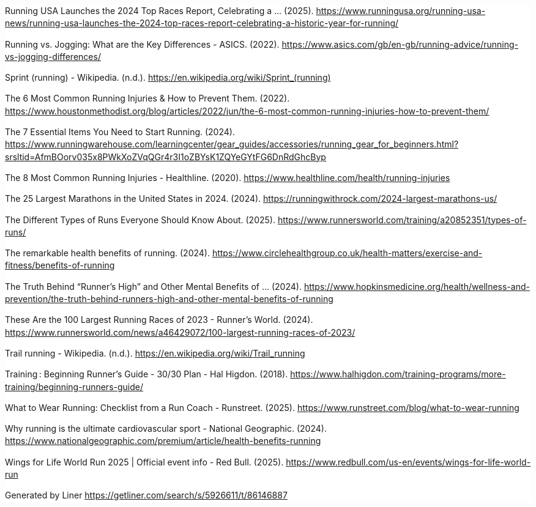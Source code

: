 Running USA Launches the 2024 Top Races Report, Celebrating a ... (2025). https://www.runningusa.org/running-usa-news/running-usa-launches-the-2024-top-races-report-celebrating-a-historic-year-for-running/

Running vs. Jogging: What are the Key Differences - ASICS. (2022). https://www.asics.com/gb/en-gb/running-advice/running-vs-jogging-differences/

Sprint (running) - Wikipedia. (n.d.). https://en.wikipedia.org/wiki/Sprint_(running)

The 6 Most Common Running Injuries & How to Prevent Them. (2022). https://www.houstonmethodist.org/blog/articles/2022/jun/the-6-most-common-running-injuries-how-to-prevent-them/

The 7 Essential Items You Need to Start Running. (2024). https://www.runningwarehouse.com/learningcenter/gear_guides/accessories/running_gear_for_beginners.html?srsltid=AfmBOorv035x8PWkXoZVqQGr4r3I1oZBYsK1ZQYeGYtFG6DnRdGhcByp

The 8 Most Common Running Injuries - Healthline. (2020). https://www.healthline.com/health/running-injuries

The 25 Largest Marathons in the United States in 2024. (2024). https://runningwithrock.com/2024-largest-marathons-us/

The Different Types of Runs Everyone Should Know About. (2025). https://www.runnersworld.com/training/a20852351/types-of-runs/

The remarkable health benefits of running. (2024). https://www.circlehealthgroup.co.uk/health-matters/exercise-and-fitness/benefits-of-running

The Truth Behind “Runner’s High” and Other Mental Benefits of ... (2024). https://www.hopkinsmedicine.org/health/wellness-and-prevention/the-truth-behind-runners-high-and-other-mental-benefits-of-running

These Are the 100 Largest Running Races of 2023 - Runner’s World. (2024). https://www.runnersworld.com/news/a46429072/100-largest-running-races-of-2023/

Trail running - Wikipedia. (n.d.). https://en.wikipedia.org/wiki/Trail_running

Training : Beginning Runner’s Guide - 30/30 Plan - Hal Higdon. (2018). https://www.halhigdon.com/training-programs/more-training/beginning-runners-guide/

What to Wear Running: Checklist from a Run Coach - Runstreet. (2025). https://www.runstreet.com/blog/what-to-wear-running

Why running is the ultimate cardiovascular sport - National Geographic. (2024). https://www.nationalgeographic.com/premium/article/health-benefits-running

Wings for Life World Run 2025 | Official event info - Red Bull. (2025). https://www.redbull.com/us-en/events/wings-for-life-world-run



Generated by Liner
https://getliner.com/search/s/5926611/t/86146887